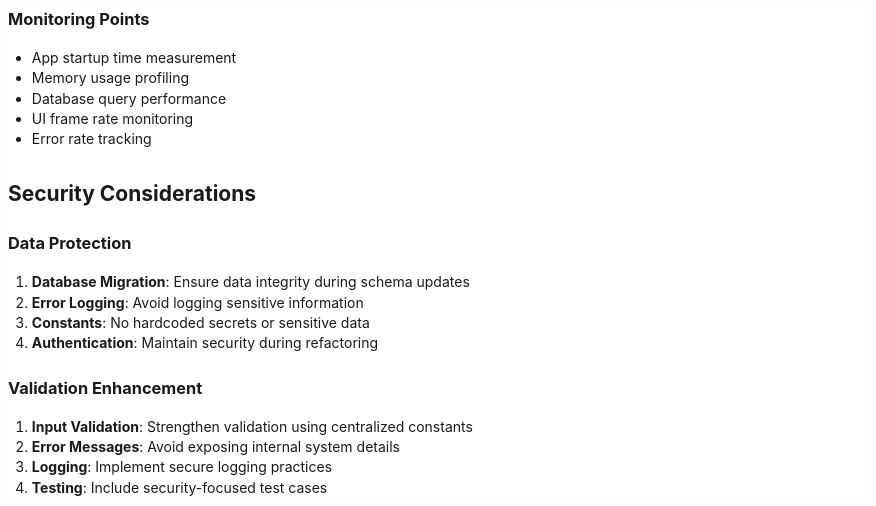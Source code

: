 ### Monitoring Points

- App startup time measurement
- Memory usage profiling
- Database query performance
- UI frame rate monitoring
- Error rate tracking

## Security Considerations

### Data Protection

1. **Database Migration**: Ensure data integrity during schema updates
2. **Error Logging**: Avoid logging sensitive information
3. **Constants**: No hardcoded secrets or sensitive data
4. **Authentication**: Maintain security during refactoring

### Validation Enhancement

1. **Input Validation**: Strengthen validation using centralized constants
2. **Error Messages**: Avoid exposing internal system details
3. **Logging**: Implement secure logging practices
4. **Testing**: Include security-focused test cases